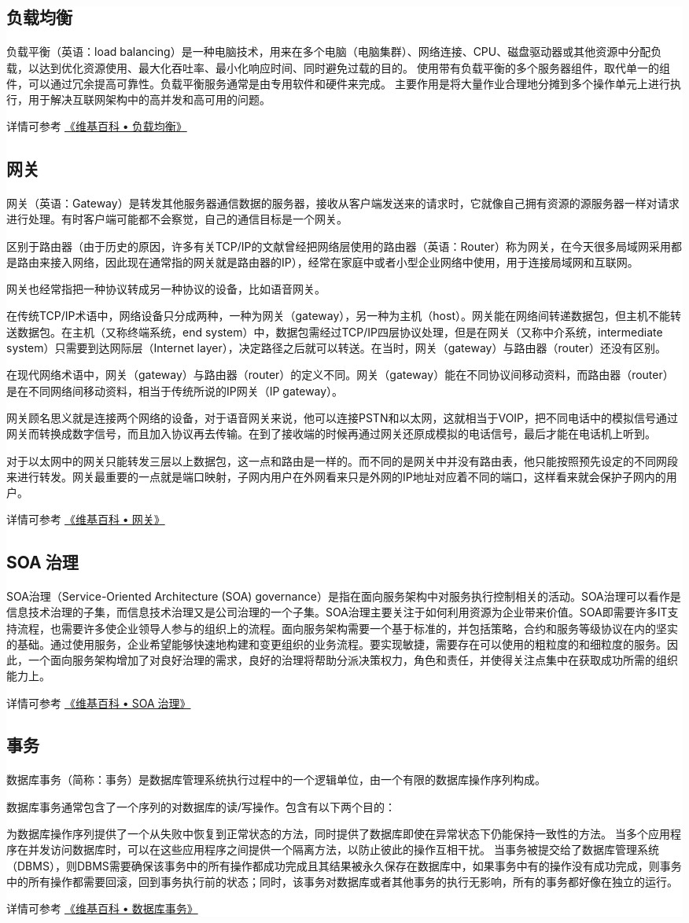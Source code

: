 ## 负载均衡

负载平衡（英语：load balancing）是一种电脑技术，用来在多个电脑（电脑集群）、网络连接、CPU、磁盘驱动器或其他资源中分配负载，以达到优化资源使用、最大化吞吐率、最小化响应时间、同时避免过载的目的。 使用带有负载平衡的多个服务器组件，取代单一的组件，可以通过冗余提高可靠性。负载平衡服务通常是由专用软件和硬件来完成。 主要作用是将大量作业合理地分摊到多个操作单元上进行执行，用于解决互联网架构中的高并发和高可用的问题。

详情可参考 <a href="https://zh.wikipedia.org/zh-sg/%E8%B4%9F%E8%BD%BD%E5%9D%87%E8%A1%A1" target="_blank">《维基百科 • 负载均衡》</a>

## 网关

网关（英语：Gateway）是转发其他服务器通信数据的服务器，接收从客户端发送来的请求时，它就像自己拥有资源的源服务器一样对请求进行处理。有时客户端可能都不会察觉，自己的通信目标是一个网关。

区别于路由器（由于历史的原因，许多有关TCP/IP的文献曾经把网络层使用的路由器（英语：Router）称为网关，在今天很多局域网采用都是路由来接入网络，因此现在通常指的网关就是路由器的IP），经常在家庭中或者小型企业网络中使用，用于连接局域网和互联网。

网关也经常指把一种协议转成另一种协议的设备，比如语音网关。

在传统TCP/IP术语中，网络设备只分成两种，一种为网关（gateway），另一种为主机（host）。网关能在网络间转递数据包，但主机不能转送数据包。在主机（又称终端系统，end system）中，数据包需经过TCP/IP四层协议处理，但是在网关（又称中介系统，intermediate system）只需要到达网际层（Internet layer），决定路径之后就可以转送。在当时，网关（gateway）与路由器（router）还没有区别。

在现代网络术语中，网关（gateway）与路由器（router）的定义不同。网关（gateway）能在不同协议间移动资料，而路由器（router）是在不同网络间移动资料，相当于传统所说的IP网关（IP gateway）。

网关顾名思义就是连接两个网络的设备，对于语音网关来说，他可以连接PSTN和以太网，这就相当于VOIP，把不同电话中的模拟信号通过网关而转换成数字信号，而且加入协议再去传输。在到了接收端的时候再通过网关还原成模拟的电话信号，最后才能在电话机上听到。

对于以太网中的网关只能转发三层以上数据包，这一点和路由是一样的。而不同的是网关中并没有路由表，他只能按照预先设定的不同网段来进行转发。网关最重要的一点就是端口映射，子网内用户在外网看来只是外网的IP地址对应着不同的端口，这样看来就会保护子网内的用户。

详情可参考 <a href="https://zh.wikipedia.org/zh-sg/%E7%BD%91%E5%85%B3" target="_blank">《维基百科 • 网关》</a>

## SOA 治理

SOA治理（Service-Oriented Architecture (SOA) governance）是指在面向服务架构中对服务执行控制相关的活动。SOA治理可以看作是信息技术治理的子集，而信息技术治理又是公司治理的一个子集。SOA治理主要关注于如何利用资源为企业带来价值。SOA即需要许多IT支持流程，也需要许多使企业领导人参与的组织上的流程。面向服务架构需要一个基于标准的，并包括策略，合约和服务等级协议在内的坚实的基础。通过使用服务，企业希望能够快速地构建和变更组织的业务流程。要实现敏捷，需要存在可以使用的粗粒度的和细粒度的服务。因此，一个面向服务架构增加了对良好治理的需求，良好的治理将帮助分派决策权力，角色和责任，并使得关注点集中在获取成功所需的组织能力上。

详情可参考 <a href="https://zh.wikipedia.org/zh-sg/SOA%E6%B2%BB%E7%90%86" target="_blank">《维基百科 • SOA 治理》</a>

## 事务

数据库事务（简称：事务）是数据库管理系统执行过程中的一个逻辑单位，由一个有限的数据库操作序列构成。

数据库事务通常包含了一个序列的对数据库的读/写操作。包含有以下两个目的：

为数据库操作序列提供了一个从失败中恢复到正常状态的方法，同时提供了数据库即使在异常状态下仍能保持一致性的方法。
当多个应用程序在并发访问数据库时，可以在这些应用程序之间提供一个隔离方法，以防止彼此的操作互相干扰。
当事务被提交给了数据库管理系统（DBMS），则DBMS需要确保该事务中的所有操作都成功完成且其结果被永久保存在数据库中，如果事务中有的操作没有成功完成，则事务中的所有操作都需要回滚，回到事务执行前的状态；同时，该事务对数据库或者其他事务的执行无影响，所有的事务都好像在独立的运行。

详情可参考 <a href="https://zh.wikipedia.org/zh-sg/%E6%95%B0%E6%8D%AE%E5%BA%93%E4%BA%8B%E5%8A%A1" target="_blank">《维基百科 • 数据库事务》</a>
